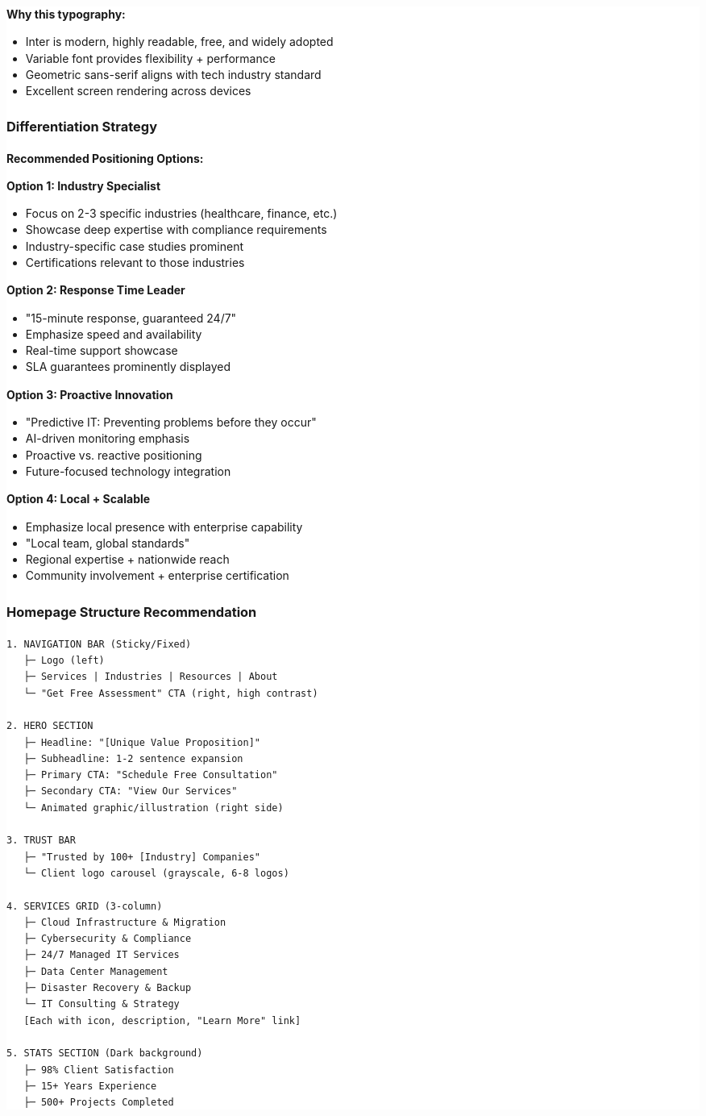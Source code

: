 **Why this typography:**
- Inter is modern, highly readable, free, and widely adopted
- Variable font provides flexibility + performance
- Geometric sans-serif aligns with tech industry standard
- Excellent screen rendering across devices

### Differentiation Strategy

**Recommended Positioning Options:**

**Option 1: Industry Specialist**
- Focus on 2-3 specific industries (healthcare, finance, etc.)
- Showcase deep expertise with compliance requirements
- Industry-specific case studies prominent
- Certifications relevant to those industries

**Option 2: Response Time Leader**
- "15-minute response, guaranteed 24/7"
- Emphasize speed and availability
- Real-time support showcase
- SLA guarantees prominently displayed

**Option 3: Proactive Innovation**
- "Predictive IT: Preventing problems before they occur"
- AI-driven monitoring emphasis
- Proactive vs. reactive positioning
- Future-focused technology integration

**Option 4: Local + Scalable**
- Emphasize local presence with enterprise capability
- "Local team, global standards"
- Regional expertise + nationwide reach
- Community involvement + enterprise certification

### Homepage Structure Recommendation

```
1. NAVIGATION BAR (Sticky/Fixed)
   ├─ Logo (left)
   ├─ Services | Industries | Resources | About
   └─ "Get Free Assessment" CTA (right, high contrast)

2. HERO SECTION
   ├─ Headline: "[Unique Value Proposition]"
   ├─ Subheadline: 1-2 sentence expansion
   ├─ Primary CTA: "Schedule Free Consultation"
   ├─ Secondary CTA: "View Our Services"
   └─ Animated graphic/illustration (right side)

3. TRUST BAR
   ├─ "Trusted by 100+ [Industry] Companies"
   └─ Client logo carousel (grayscale, 6-8 logos)

4. SERVICES GRID (3-column)
   ├─ Cloud Infrastructure & Migration
   ├─ Cybersecurity & Compliance
   ├─ 24/7 Managed IT Services
   ├─ Data Center Management
   ├─ Disaster Recovery & Backup
   └─ IT Consulting & Strategy
   [Each with icon, description, "Learn More" link]

5. STATS SECTION (Dark background)
   ├─ 98% Client Satisfaction
   ├─ 15+ Years Experience
   ├─ 500+ Projects Completed
```